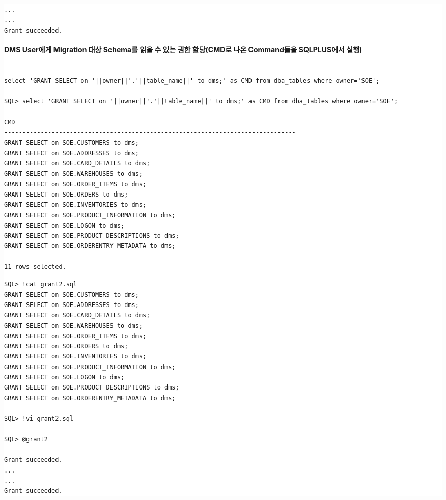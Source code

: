 ```
...
...
Grant succeeded.
```





#### DMS User에게 Migration 대상 Schema를 읽을 수 있는 권한 할당(CMD로 나온 Command들을 SQLPLUS에서 실행)

```
 
select 'GRANT SELECT on '||owner||'.'||table_name||' to dms;' as CMD from dba_tables where owner='SOE';

SQL> select 'GRANT SELECT on '||owner||'.'||table_name||' to dms;' as CMD from dba_tables where owner='SOE';

CMD
--------------------------------------------------------------------------------
GRANT SELECT on SOE.CUSTOMERS to dms;
GRANT SELECT on SOE.ADDRESSES to dms;
GRANT SELECT on SOE.CARD_DETAILS to dms;
GRANT SELECT on SOE.WAREHOUSES to dms;
GRANT SELECT on SOE.ORDER_ITEMS to dms;
GRANT SELECT on SOE.ORDERS to dms;
GRANT SELECT on SOE.INVENTORIES to dms;
GRANT SELECT on SOE.PRODUCT_INFORMATION to dms;
GRANT SELECT on SOE.LOGON to dms;
GRANT SELECT on SOE.PRODUCT_DESCRIPTIONS to dms;
GRANT SELECT on SOE.ORDERENTRY_METADATA to dms;

11 rows selected.
```

```
SQL> !cat grant2.sql
GRANT SELECT on SOE.CUSTOMERS to dms;
GRANT SELECT on SOE.ADDRESSES to dms;
GRANT SELECT on SOE.CARD_DETAILS to dms;
GRANT SELECT on SOE.WAREHOUSES to dms;
GRANT SELECT on SOE.ORDER_ITEMS to dms;
GRANT SELECT on SOE.ORDERS to dms;
GRANT SELECT on SOE.INVENTORIES to dms;
GRANT SELECT on SOE.PRODUCT_INFORMATION to dms;
GRANT SELECT on SOE.LOGON to dms;
GRANT SELECT on SOE.PRODUCT_DESCRIPTIONS to dms;
GRANT SELECT on SOE.ORDERENTRY_METADATA to dms;

SQL> !vi grant2.sql

SQL> @grant2

Grant succeeded.
...
...
Grant succeeded.
```
